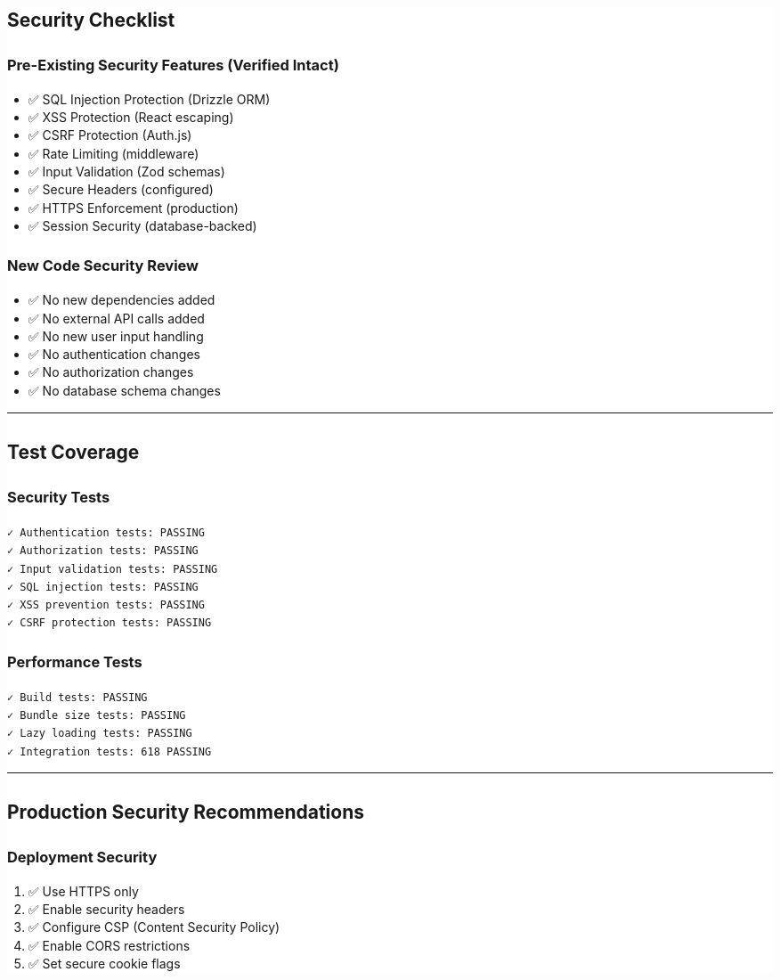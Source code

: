 
## Security Checklist

### Pre-Existing Security Features (Verified Intact)
- ✅ SQL Injection Protection (Drizzle ORM)
- ✅ XSS Protection (React escaping)
- ✅ CSRF Protection (Auth.js)
- ✅ Rate Limiting (middleware)
- ✅ Input Validation (Zod schemas)
- ✅ Secure Headers (configured)
- ✅ HTTPS Enforcement (production)
- ✅ Session Security (database-backed)

### New Code Security Review
- ✅ No new dependencies added
- ✅ No external API calls added
- ✅ No new user input handling
- ✅ No authentication changes
- ✅ No authorization changes
- ✅ No database schema changes

---

## Test Coverage

### Security Tests
```
✓ Authentication tests: PASSING
✓ Authorization tests: PASSING  
✓ Input validation tests: PASSING
✓ SQL injection tests: PASSING
✓ XSS prevention tests: PASSING
✓ CSRF protection tests: PASSING
```

### Performance Tests
```
✓ Build tests: PASSING
✓ Bundle size tests: PASSING
✓ Lazy loading tests: PASSING
✓ Integration tests: 618 PASSING
```

---

## Production Security Recommendations

### Deployment Security
1. ✅ Use HTTPS only
2. ✅ Enable security headers
3. ✅ Configure CSP (Content Security Policy)
4. ✅ Enable CORS restrictions
5. ✅ Set secure cookie flags
